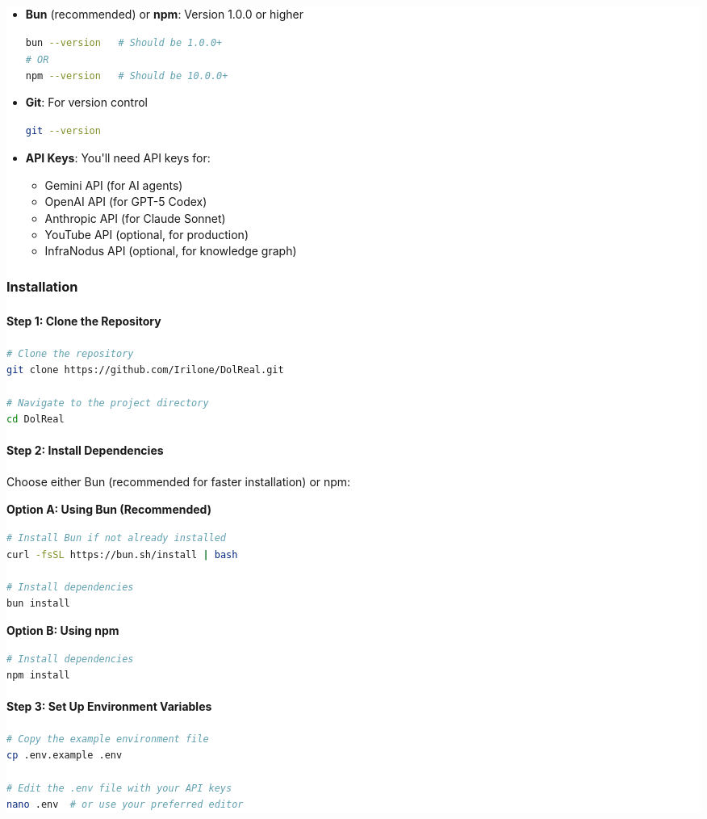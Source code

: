 - **Bun** (recommended) or **npm**: Version 1.0.0 or higher
  ```bash
  bun --version   # Should be 1.0.0+
  # OR
  npm --version   # Should be 10.0.0+
  ```

- **Git**: For version control
  ```bash
  git --version
  ```

- **API Keys**: You'll need API keys for:
  - Gemini API (for AI agents)
  - OpenAI API (for GPT-5 Codex)
  - Anthropic API (for Claude Sonnet)
  - YouTube API (optional, for production)
  - InfraNodus API (optional, for knowledge graph)

### Installation

#### Step 1: Clone the Repository

```bash
# Clone the repository
git clone https://github.com/Irilone/DolReal.git

# Navigate to the project directory
cd DolReal
```

#### Step 2: Install Dependencies

Choose either Bun (recommended for faster installation) or npm:

**Option A: Using Bun (Recommended)**
```bash
# Install Bun if not already installed
curl -fsSL https://bun.sh/install | bash

# Install dependencies
bun install
```

**Option B: Using npm**
```bash
# Install dependencies
npm install
```

#### Step 3: Set Up Environment Variables

```bash
# Copy the example environment file
cp .env.example .env

# Edit the .env file with your API keys
nano .env  # or use your preferred editor
```
